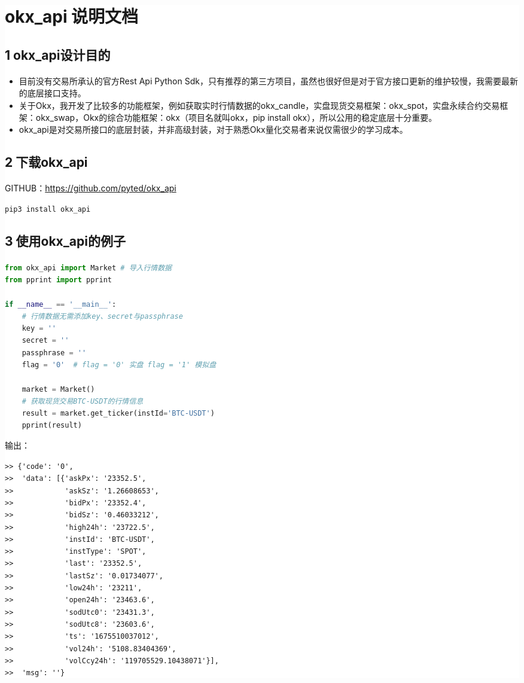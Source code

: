 # okx_api 说明文档

## 1 okx_api设计目的

- 目前没有交易所承认的官方Rest Api Python Sdk，只有推荐的第三方项目，虽然也很好但是对于官方接口更新的维护较慢，我需要最新的底层接口支持。
- 关于Okx，我开发了比较多的功能框架，例如获取实时行情数据的okx_candle，实盘现货交易框架：okx_spot，实盘永续合约交易框架：okx_swap，Okx的综合功能框架：okx（项目名就叫okx，pip install okx），所以公用的稳定底层十分重要。
- okx_api是对交易所接口的底层封装，并非高级封装，对于熟悉Okx量化交易者来说仅需很少的学习成本。

## 2 下载okx_api

GITHUB：https://github.com/pyted/okx_api

```python
pip3 install okx_api
```

## 3 使用okx_api的例子

```python
from okx_api import Market # 导入行情数据
from pprint import pprint

if __name__ == '__main__':
    # 行情数据无需添加key、secret与passphrase
    key = ''
    secret = ''
    passphrase = ''
    flag = '0'  # flag = '0' 实盘 flag = '1' 模拟盘

    market = Market()
    # 获取现货交易BTC-USDT的行情信息
    result = market.get_ticker(instId='BTC-USDT')
    pprint(result)
```

输出：

```text
>> {'code': '0',
>>  'data': [{'askPx': '23352.5',
>>            'askSz': '1.26608653',
>>            'bidPx': '23352.4',
>>            'bidSz': '0.46033212',
>>            'high24h': '23722.5',
>>            'instId': 'BTC-USDT',
>>            'instType': 'SPOT',
>>            'last': '23352.5',
>>            'lastSz': '0.01734077',
>>            'low24h': '23211',
>>            'open24h': '23463.6',
>>            'sodUtc0': '23431.3',
>>            'sodUtc8': '23603.6',
>>            'ts': '1675510037012',
>>            'vol24h': '5108.83404369',
>>            'volCcy24h': '119705529.10438071'}],
>>  'msg': ''}
```
